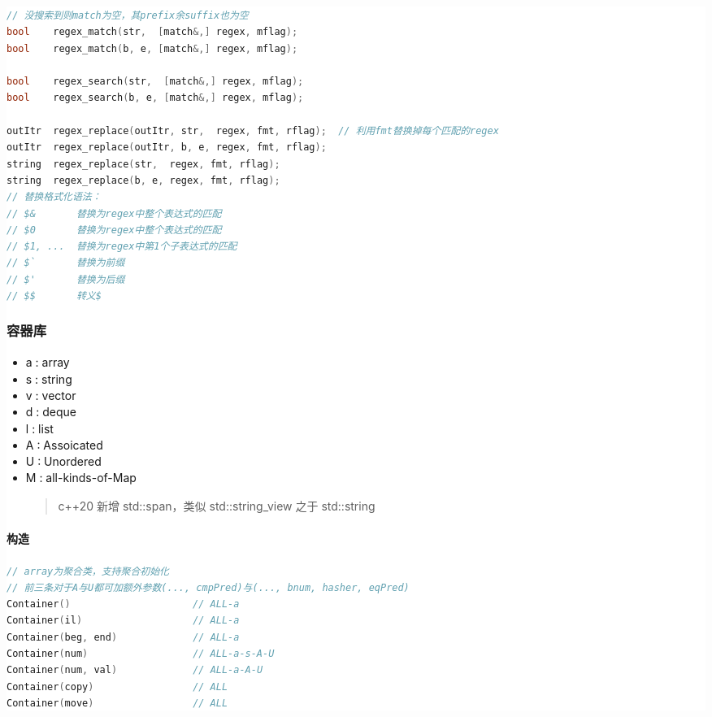 


```cpp
// 没搜索到则match为空，其prefix余suffix也为空
bool    regex_match(str,  [match&,] regex, mflag);
bool    regex_match(b, e, [match&,] regex, mflag);

bool    regex_search(str,  [match&,] regex, mflag);
bool    regex_search(b, e, [match&,] regex, mflag);

outItr  regex_replace(outItr, str,  regex, fmt, rflag);  // 利用fmt替换掉每个匹配的regex
outItr  regex_replace(outItr, b, e, regex, fmt, rflag);
string  regex_replace(str,  regex, fmt, rflag);
string  regex_replace(b, e, regex, fmt, rflag);
// 替换格式化语法：
// $&       替换为regex中整个表达式的匹配
// $0       替换为regex中整个表达式的匹配
// $1, ...  替换为regex中第1个子表达式的匹配
// $`       替换为前缀
// $'       替换为后缀
// $$       转义$
```



### 容器库

- a : array
- s : string
- v : vector
- d : deque
- l : list
- A : Assoicated
- U : Unordered
- M : all-kinds-of-Map
  > c++20 新增 std::span，类似 std::string_view 之于 std::string

#### 构造



```cpp
// array为聚合类，支持聚合初始化
// 前三条对于A与U都可加额外参数(..., cmpPred)与(..., bnum, hasher, eqPred)
Container()                     // ALL-a
Container(il)                   // ALL-a
Container(beg, end)             // ALL-a
Container(num)                  // ALL-a-s-A-U
Container(num, val)             // ALL-a-A-U
Container(copy)                 // ALL
Container(move)                 // ALL
```




